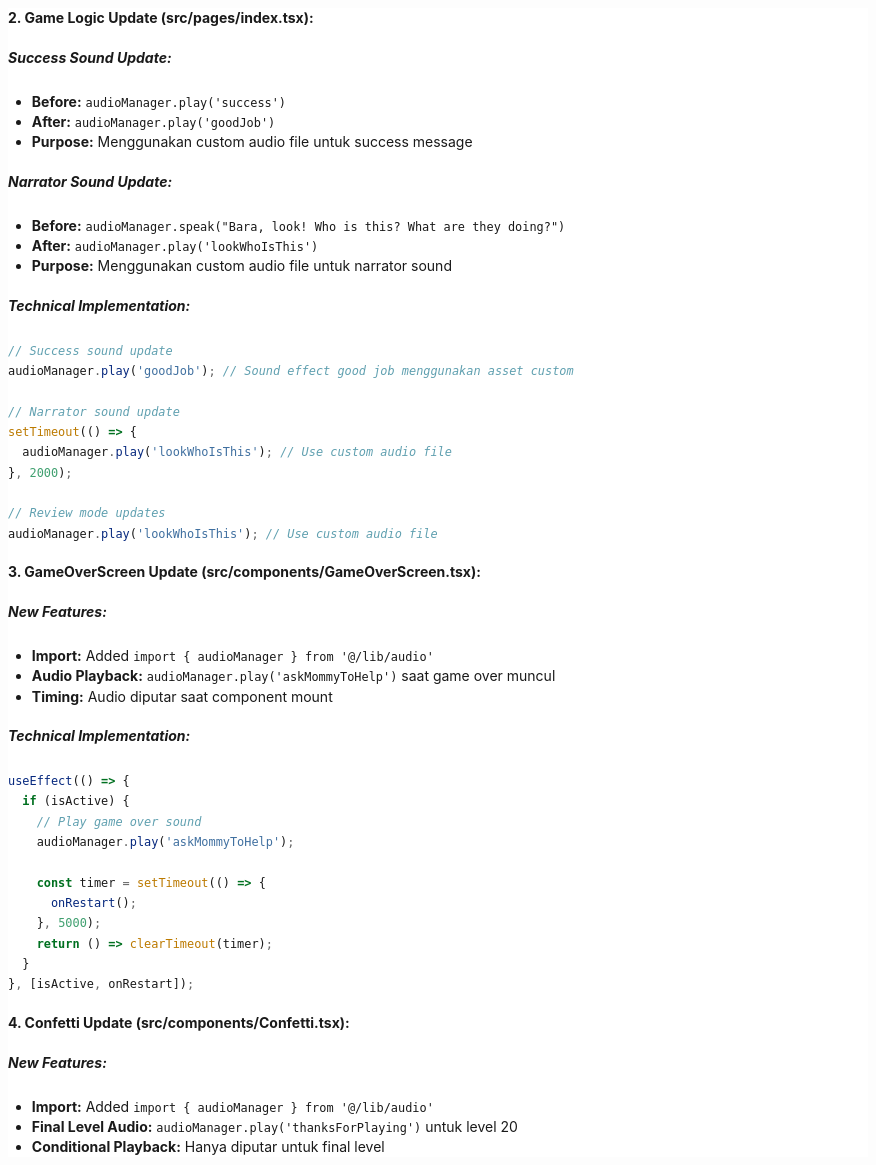 #### **2. Game Logic Update (src/pages/index.tsx):**

##### **Success Sound Update:**
- **Before:** `audioManager.play('success')`
- **After:** `audioManager.play('goodJob')`
- **Purpose:** Menggunakan custom audio file untuk success message

##### **Narrator Sound Update:**
- **Before:** `audioManager.speak("Bara, look! Who is this? What are they doing?")`
- **After:** `audioManager.play('lookWhoIsThis')`
- **Purpose:** Menggunakan custom audio file untuk narrator sound

##### **Technical Implementation:**
```typescript
// Success sound update
audioManager.play('goodJob'); // Sound effect good job menggunakan asset custom

// Narrator sound update
setTimeout(() => {
  audioManager.play('lookWhoIsThis'); // Use custom audio file
}, 2000);

// Review mode updates
audioManager.play('lookWhoIsThis'); // Use custom audio file
```

#### **3. GameOverScreen Update (src/components/GameOverScreen.tsx):**

##### **New Features:**
- **Import:** Added `import { audioManager } from '@/lib/audio'`
- **Audio Playback:** `audioManager.play('askMommyToHelp')` saat game over muncul
- **Timing:** Audio diputar saat component mount

##### **Technical Implementation:**
```typescript
useEffect(() => {
  if (isActive) {
    // Play game over sound
    audioManager.play('askMommyToHelp');
    
    const timer = setTimeout(() => {
      onRestart();
    }, 5000);
    return () => clearTimeout(timer);
  }
}, [isActive, onRestart]);
```

#### **4. Confetti Update (src/components/Confetti.tsx):**

##### **New Features:**
- **Import:** Added `import { audioManager } from '@/lib/audio'`
- **Final Level Audio:** `audioManager.play('thanksForPlaying')` untuk level 20
- **Conditional Playback:** Hanya diputar untuk final level
